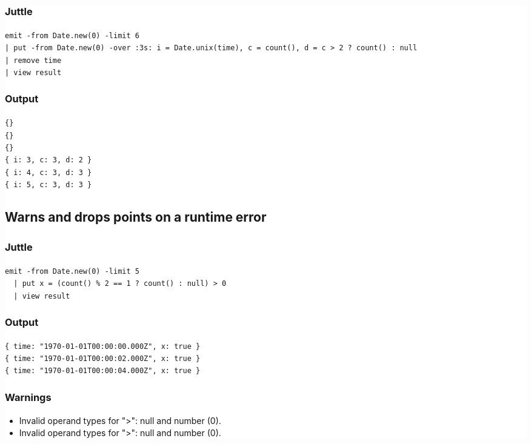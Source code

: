 ### Juttle

    emit -from Date.new(0) -limit 6
    | put -from Date.new(0) -over :3s: i = Date.unix(time), c = count(), d = c > 2 ? count() : null
    | remove time
    | view result

### Output

    {}
    {}
    {}
    { i: 3, c: 3, d: 2 }
    { i: 4, c: 3, d: 3 }
    { i: 5, c: 3, d: 3 }

## Warns and drops points on a runtime error

### Juttle

    emit -from Date.new(0) -limit 5
      | put x = (count() % 2 == 1 ? count() : null) > 0
      | view result

### Output

    { time: "1970-01-01T00:00:00.000Z", x: true }
    { time: "1970-01-01T00:00:02.000Z", x: true }
    { time: "1970-01-01T00:00:04.000Z", x: true }

### Warnings

  * Invalid operand types for ">": null and number (0).
  * Invalid operand types for ">": null and number (0).
